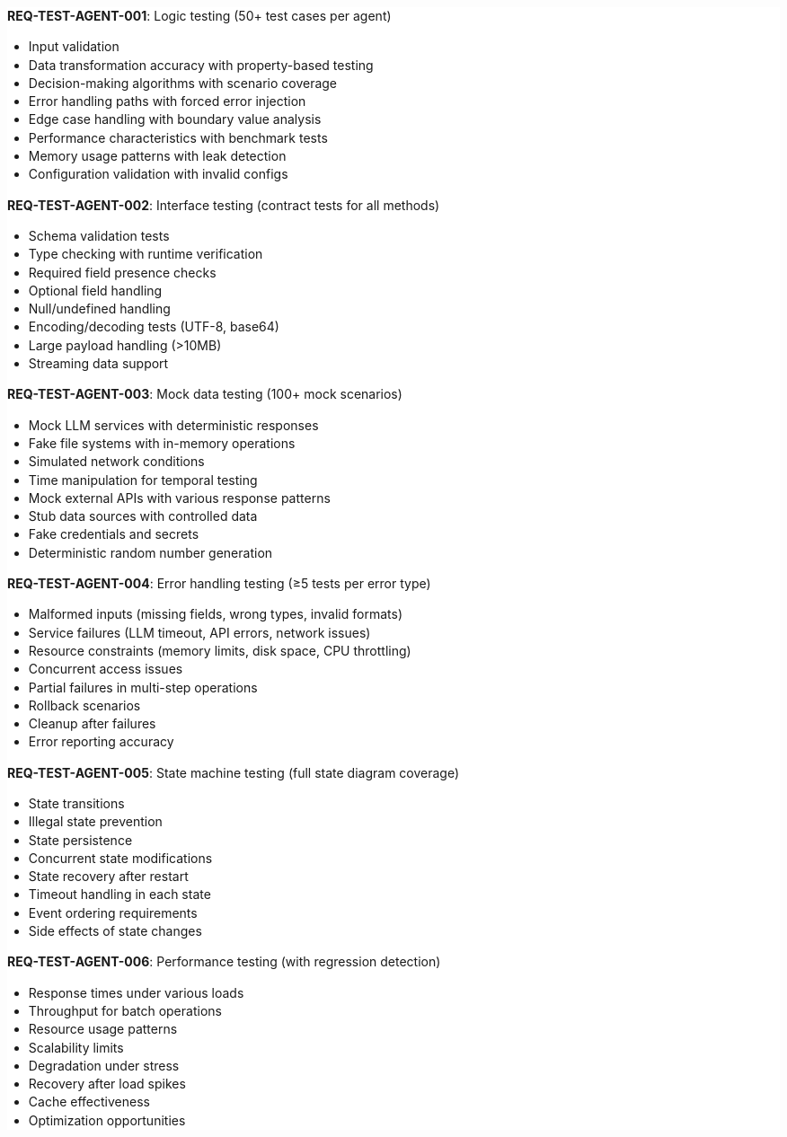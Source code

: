 **REQ-TEST-AGENT-001**: Logic testing (50+ test cases per agent)
- Input validation
- Data transformation accuracy with property-based testing
- Decision-making algorithms with scenario coverage
- Error handling paths with forced error injection
- Edge case handling with boundary value analysis
- Performance characteristics with benchmark tests
- Memory usage patterns with leak detection
- Configuration validation with invalid configs

**REQ-TEST-AGENT-002**: Interface testing (contract tests for all methods)
- Schema validation tests
- Type checking with runtime verification
- Required field presence checks
- Optional field handling
- Null/undefined handling
- Encoding/decoding tests (UTF-8, base64)
- Large payload handling (>10MB)
- Streaming data support

**REQ-TEST-AGENT-003**: Mock data testing (100+ mock scenarios)
- Mock LLM services with deterministic responses
- Fake file systems with in-memory operations
- Simulated network conditions
- Time manipulation for temporal testing
- Mock external APIs with various response patterns
- Stub data sources with controlled data
- Fake credentials and secrets
- Deterministic random number generation

**REQ-TEST-AGENT-004**: Error handling testing (≥5 tests per error type)
- Malformed inputs (missing fields, wrong types, invalid formats)
- Service failures (LLM timeout, API errors, network issues)
- Resource constraints (memory limits, disk space, CPU throttling)
- Concurrent access issues
- Partial failures in multi-step operations
- Rollback scenarios
- Cleanup after failures
- Error reporting accuracy

**REQ-TEST-AGENT-005**: State machine testing (full state diagram coverage)
- State transitions
- Illegal state prevention
- State persistence
- Concurrent state modifications
- State recovery after restart
- Timeout handling in each state
- Event ordering requirements
- Side effects of state changes

**REQ-TEST-AGENT-006**: Performance testing (with regression detection)
- Response times under various loads
- Throughput for batch operations
- Resource usage patterns
- Scalability limits
- Degradation under stress
- Recovery after load spikes
- Cache effectiveness
- Optimization opportunities
